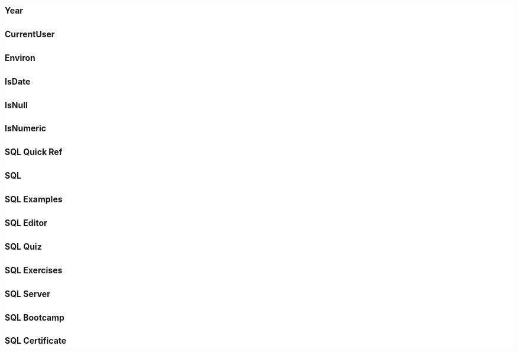 #### Year 

#### CurrentUser 

#### Environ 

#### IsDate 

#### IsNull 

#### IsNumeric 

#### SQL Quick Ref 

#### SQL 

#### SQL Examples 

#### SQL Editor 

#### SQL Quiz 

#### SQL Exercises 

#### SQL Server 

#### SQL Bootcamp 

#### SQL Certificate